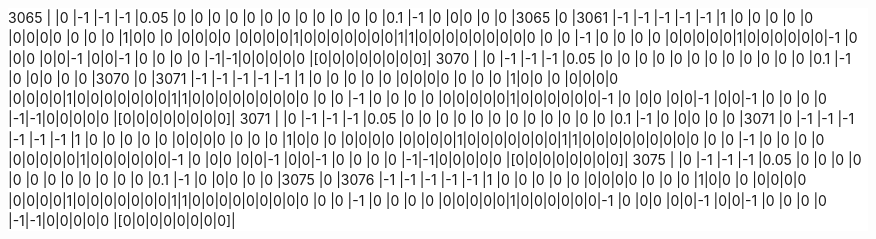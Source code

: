 3065    | |0       |-1    |-1    |-1    |0.05      |0   |0   |0   |0  |0  |0    |0   |0   |0    |0    |0  |0  |0.1 |-1  |0   |0|0  |0   |0 |3065   |0     |3061    |-1     |-1     |-1    |-1    |-1    |1 |0  |0   |0  |0  |0  |0|0|0|0  |0  |0  |0  |1|0|0 |0  |0|0|0|0  |0|0|0|0|1|0|0|0|0|0|0|0|1|1|0|0|0|0|0|0|0|0|0   |0      |0  |-1      |0    |0    |0   |0   |0|0|0|0|0|1|0|0|0|0|0|0|-1  |0   |0|0 |0|0|-1    |0|0|-1 |0   |0   |0 |0 |-1|-1|0|0|0|0|0   |[0&#124;0&#124;0&#124;0&#124;0&#124;0&#124;0&#124;0]|
3070    | |0       |-1    |-1    |-1    |0.05      |0   |0   |0   |0  |0  |0    |0   |0   |0    |0    |0  |0  |0.1 |-1  |0   |0|0  |0   |0 |3070   |0     |3071    |-1     |-1     |-1    |-1    |-1    |1 |0  |0   |0  |0  |0  |0|0|0|0  |0  |0  |0  |1|0|0 |0  |0|0|0|0  |0|0|0|0|1|0|0|0|0|0|0|0|1|1|0|0|0|0|0|0|0|0|0   |0      |0  |-1      |0    |0    |0   |0   |0|0|0|0|0|1|0|0|0|0|0|0|-1  |0   |0|0 |0|0|-1    |0|0|-1 |0   |0   |0 |0 |-1|-1|0|0|0|0|0   |[0&#124;0&#124;0&#124;0&#124;0&#124;0&#124;0&#124;0]|
3071    | |0       |-1    |-1    |-1    |0.05      |0   |0   |0   |0  |0  |0    |0   |0   |0    |0    |0  |0  |0.1 |-1  |0   |0|0  |0   |0 |3071   |0     |-1      |-1     |-1     |-1    |-1    |-1    |1 |0  |0   |0  |0  |0  |0|0|0|0  |0  |0  |0  |1|0|0 |0  |0|0|0|0  |0|0|0|0|1|0|0|0|0|0|0|0|1|1|0|0|0|0|0|0|0|0|0   |0      |0  |-1      |0    |0    |0   |0   |0|0|0|0|0|1|0|0|0|0|0|0|-1  |0   |0|0 |0|0|-1    |0|0|-1 |0   |0   |0 |0 |-1|-1|0|0|0|0|0   |[0&#124;0&#124;0&#124;0&#124;0&#124;0&#124;0&#124;0]|
3075    | |0       |-1    |-1    |-1    |0.05      |0   |0   |0   |0  |0  |0    |0   |0   |0    |0    |0  |0  |0.1 |-1  |0   |0|0  |0   |0 |3075   |0     |3076    |-1     |-1     |-1    |-1    |-1    |1 |0  |0   |0  |0  |0  |0|0|0|0  |0  |0  |0  |1|0|0 |0  |0|0|0|0  |0|0|0|0|1|0|0|0|0|0|0|0|1|1|0|0|0|0|0|0|0|0|0   |0      |0  |-1      |0    |0    |0   |0   |0|0|0|0|0|1|0|0|0|0|0|0|-1  |0   |0|0 |0|0|-1    |0|0|-1 |0   |0   |0 |0 |-1|-1|0|0|0|0|0   |[0&#124;0&#124;0&#124;0&#124;0&#124;0&#124;0&#124;0]|
